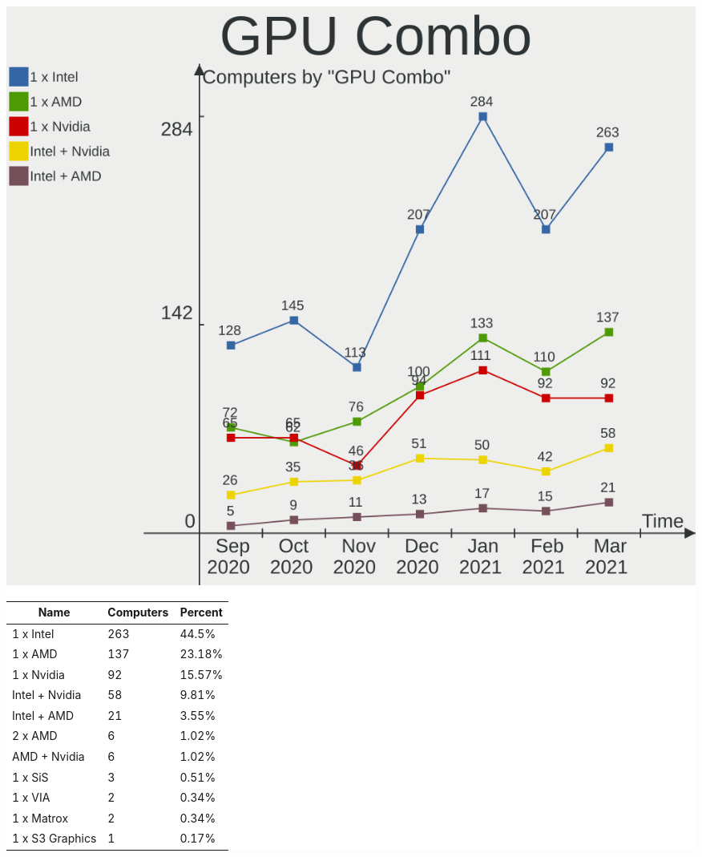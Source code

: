 ![GPU Combo](./All/images/line_chart/gpu_combo.svg)

| Name            | Computers | Percent |
|-----------------|-----------|---------|
| 1 x Intel       | 263       | 44.5%   |
| 1 x AMD         | 137       | 23.18%  |
| 1 x Nvidia      | 92        | 15.57%  |
| Intel + Nvidia  | 58        | 9.81%   |
| Intel + AMD     | 21        | 3.55%   |
| 2 x AMD         | 6         | 1.02%   |
| AMD + Nvidia    | 6         | 1.02%   |
| 1 x SiS         | 3         | 0.51%   |
| 1 x VIA         | 2         | 0.34%   |
| 1 x Matrox      | 2         | 0.34%   |
| 1 x S3 Graphics | 1         | 0.17%   |
